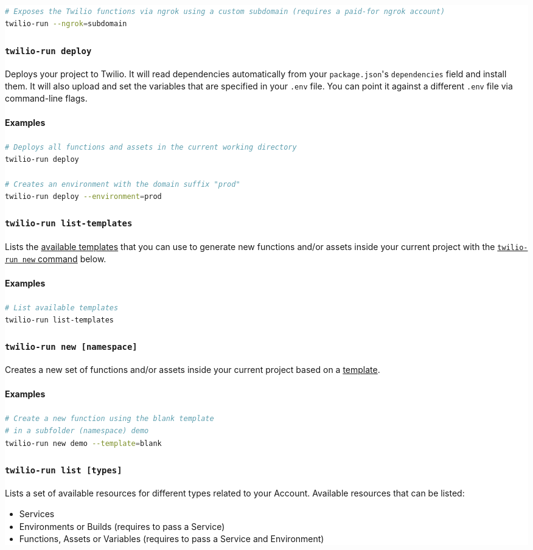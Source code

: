 ```bash
# Exposes the Twilio functions via ngrok using a custom subdomain (requires a paid-for ngrok account)
twilio-run --ngrok=subdomain
```

### `twilio-run deploy`

Deploys your project to Twilio. It will read dependencies automatically from your `package.json`'s `dependencies` field and install them. It will also upload and set the variables that are specified in your `.env` file. You can point it against a different `.env` file via command-line flags.

#### Examples

```bash
# Deploys all functions and assets in the current working directory
twilio-run deploy

# Creates an environment with the domain suffix "prod"
twilio-run deploy --environment=prod
```

### `twilio-run list-templates`

Lists the [available templates](https://github.com/twilio-labs/function-templates) that you can use to generate new functions and/or assets inside your current project with the [`twilio-run new` command](#twilio-run-new-namespace) below.

#### Examples

```bash
# List available templates
twilio-run list-templates
```

### `twilio-run new [namespace]`

Creates a new set of functions and/or assets inside your current project based on a [template](https://github.com/twilio-labs/function-templates).

#### Examples

```bash
# Create a new function using the blank template
# in a subfolder (namespace) demo
twilio-run new demo --template=blank
```

### `twilio-run list [types]`

Lists a set of available resources for different types related to your Account. Available resources that can be listed:
- Services
- Environments or Builds (requires to pass a Service)
- Functions, Assets or Variables (requires to pass a Service and Environment)

